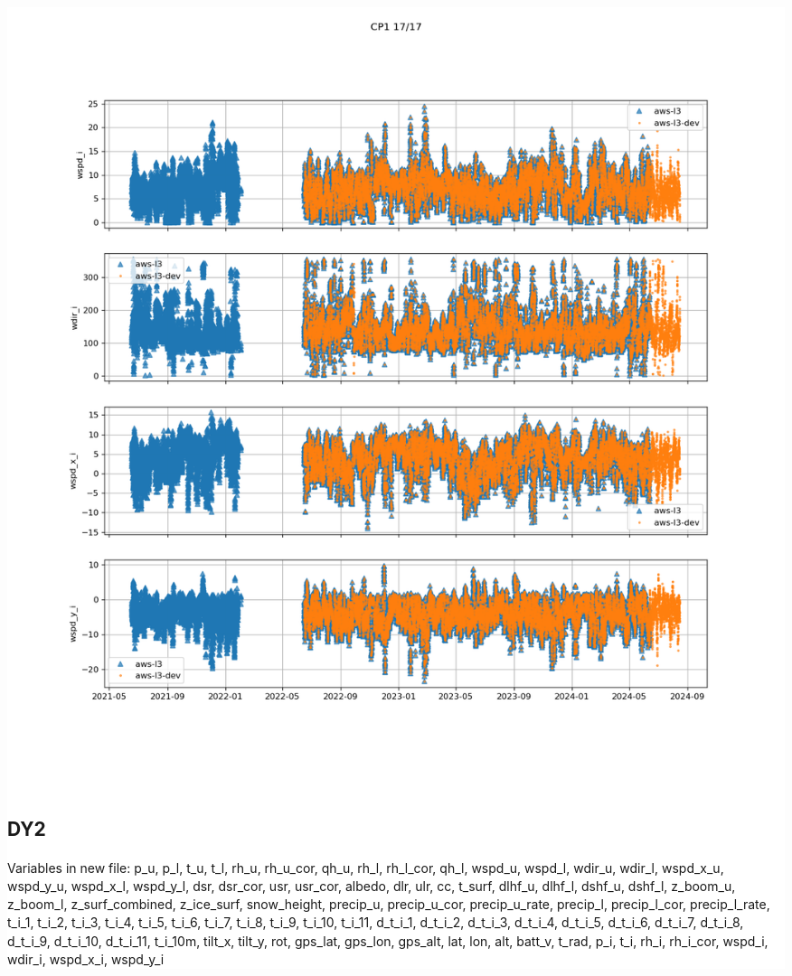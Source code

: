 ![CP1](../figures/aws-l3_versus_aws-l3-dev_20240815/CP1_16.png)
 
## DY2
Variables in new file:
p_u, p_l, t_u, t_l, rh_u, rh_u_cor, qh_u, rh_l, rh_l_cor, qh_l, wspd_u, wspd_l, wdir_u, wdir_l, wspd_x_u, wspd_y_u, wspd_x_l, wspd_y_l, dsr, dsr_cor, usr, usr_cor, albedo, dlr, ulr, cc, t_surf, dlhf_u, dlhf_l, dshf_u, dshf_l, z_boom_u, z_boom_l, z_surf_combined, z_ice_surf, snow_height, precip_u, precip_u_cor, precip_u_rate, precip_l, precip_l_cor, precip_l_rate, t_i_1, t_i_2, t_i_3, t_i_4, t_i_5, t_i_6, t_i_7, t_i_8, t_i_9, t_i_10, t_i_11, d_t_i_1, d_t_i_2, d_t_i_3, d_t_i_4, d_t_i_5, d_t_i_6, d_t_i_7, d_t_i_8, d_t_i_9, d_t_i_10, d_t_i_11, t_i_10m, tilt_x, tilt_y, rot, gps_lat, gps_lon, gps_alt, lat, lon, alt, batt_v, t_rad, p_i, t_i, rh_i, rh_i_cor, wspd_i, wdir_i, wspd_x_i, wspd_y_i
